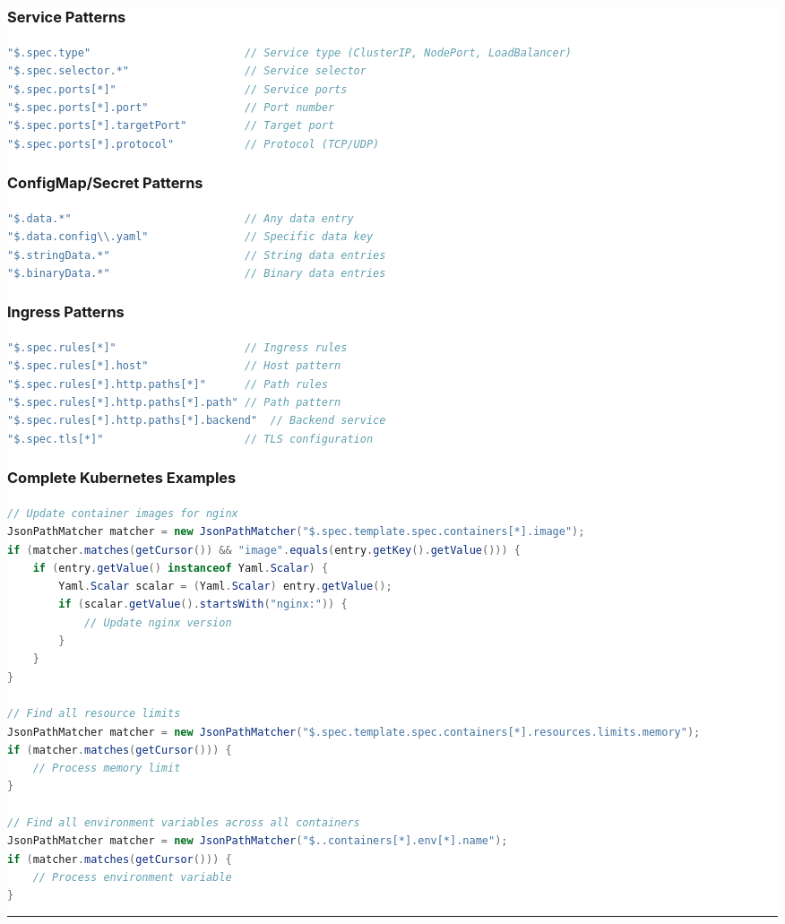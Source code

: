 ### Service Patterns

```java
"$.spec.type"                        // Service type (ClusterIP, NodePort, LoadBalancer)
"$.spec.selector.*"                  // Service selector
"$.spec.ports[*]"                    // Service ports
"$.spec.ports[*].port"               // Port number
"$.spec.ports[*].targetPort"         // Target port
"$.spec.ports[*].protocol"           // Protocol (TCP/UDP)
```

### ConfigMap/Secret Patterns

```java
"$.data.*"                           // Any data entry
"$.data.config\\.yaml"               // Specific data key
"$.stringData.*"                     // String data entries
"$.binaryData.*"                     // Binary data entries
```

### Ingress Patterns

```java
"$.spec.rules[*]"                    // Ingress rules
"$.spec.rules[*].host"               // Host pattern
"$.spec.rules[*].http.paths[*]"      // Path rules
"$.spec.rules[*].http.paths[*].path" // Path pattern
"$.spec.rules[*].http.paths[*].backend"  // Backend service
"$.spec.tls[*]"                      // TLS configuration
```

### Complete Kubernetes Examples

```java
// Update container images for nginx
JsonPathMatcher matcher = new JsonPathMatcher("$.spec.template.spec.containers[*].image");
if (matcher.matches(getCursor()) && "image".equals(entry.getKey().getValue())) {
    if (entry.getValue() instanceof Yaml.Scalar) {
        Yaml.Scalar scalar = (Yaml.Scalar) entry.getValue();
        if (scalar.getValue().startsWith("nginx:")) {
            // Update nginx version
        }
    }
}

// Find all resource limits
JsonPathMatcher matcher = new JsonPathMatcher("$.spec.template.spec.containers[*].resources.limits.memory");
if (matcher.matches(getCursor())) {
    // Process memory limit
}

// Find all environment variables across all containers
JsonPathMatcher matcher = new JsonPathMatcher("$..containers[*].env[*].name");
if (matcher.matches(getCursor())) {
    // Process environment variable
}
```

---